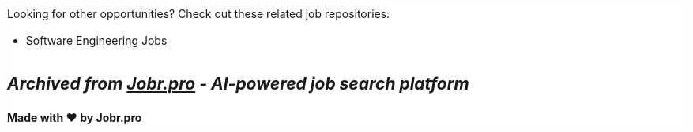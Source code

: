 Looking for other opportunities? Check out these related job repositories:

- [Software Engineering Jobs](https://github.com/jobs-jobr-pro/Software-Engineering-Jobs)



*Archived from [Jobr.pro](https://jobr.pro?utm_source=github&utm_medium=repo&utm_campaign=github-product-management-jobs) - AI-powered job search platform*
---

**Made with ❤️ by [Jobr.pro](https://jobr.pro?utm_source=github&utm_medium=repo&utm_campaign=github-product-management-jobs)**
